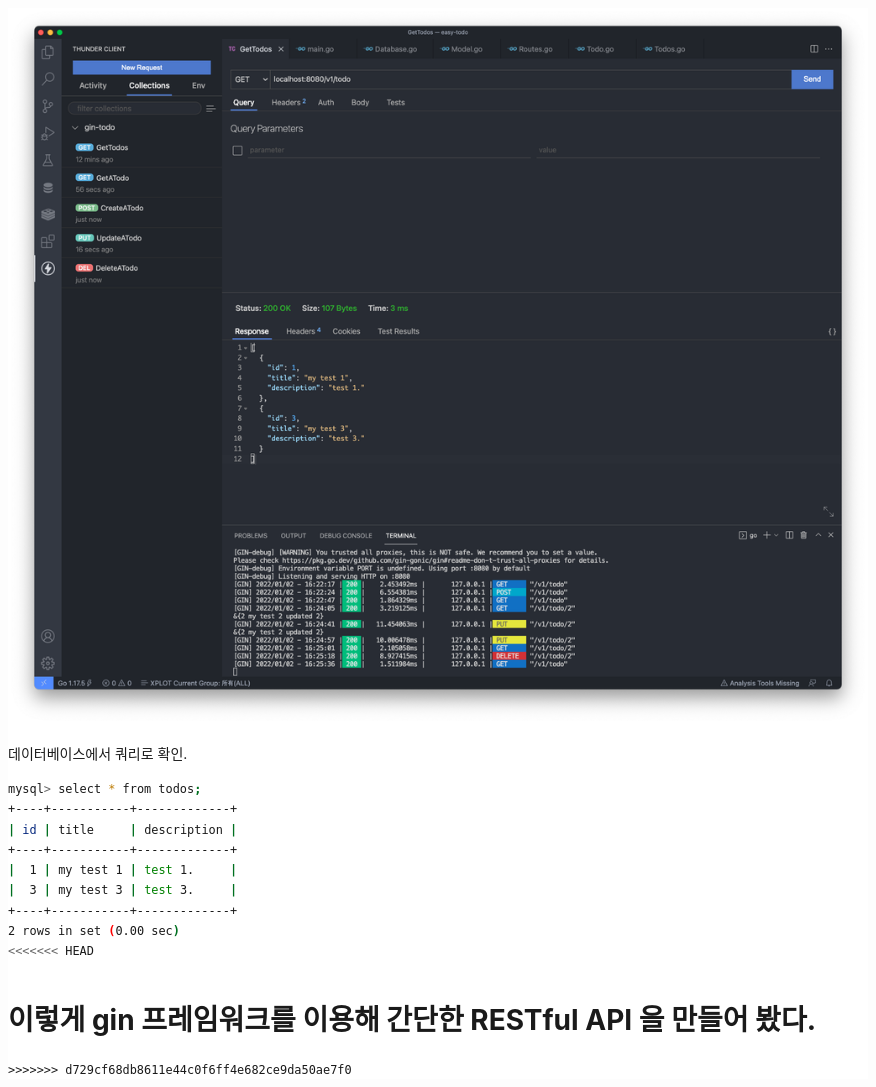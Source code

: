![Untitled](images/Untitled%208.png)

데이터베이스에서 쿼리로 확인.

```bash
mysql> select * from todos;
+----+-----------+-------------+
| id | title     | description |
+----+-----------+-------------+
|  1 | my test 1 | test 1.     |
|  3 | my test 3 | test 3.     |
+----+-----------+-------------+
2 rows in set (0.00 sec)
<<<<<<< HEAD
```

이렇게 gin 프레임워크를 이용해 간단한 RESTful API 을 만들어 봤다.
=======
```
>>>>>>> d729cf68db8611e44c0f6ff4e682ce9da50ae7f0
